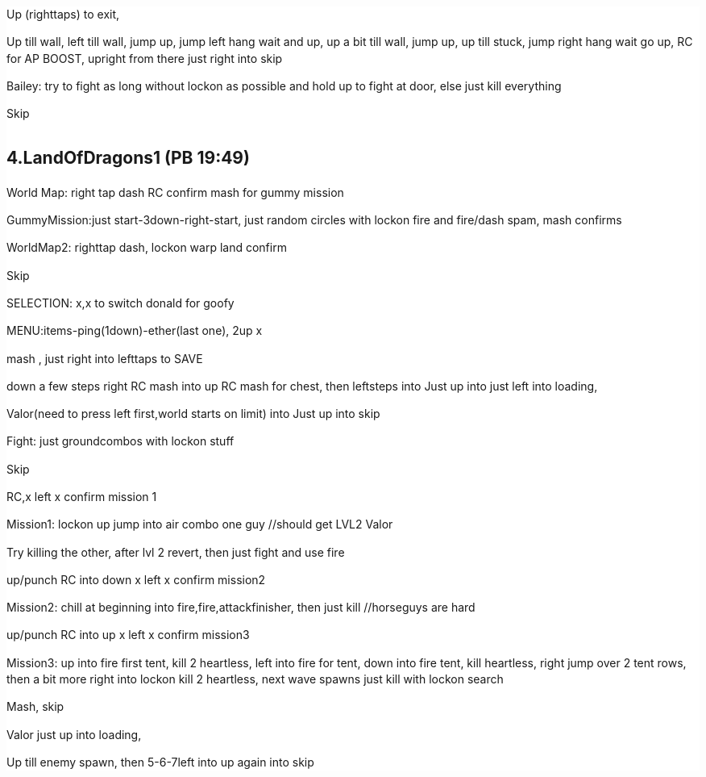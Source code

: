 Up (righttaps) to exit,

Up till wall, left till wall, jump up, jump left hang wait and up, up a
bit till wall, jump up, up till stuck, jump right hang wait go up, RC
for AP BOOST, upright from there just right into skip

Bailey: try to fight as long without lockon as possible and hold up to
fight at door, else just kill everything

Skip

## 4.LandOfDragons1 (PB 19:49)

World Map: right tap dash RC confirm mash for gummy mission

GummyMission:just start-3down-right-start, just random circles with
lockon fire and fire/dash spam, mash confirms

WorldMap2: righttap dash, lockon warp land confirm

Skip

SELECTION: x,x to switch donald for goofy

MENU:items-ping(1down)-ether(last one), 2up x

mash , just right into lefttaps to SAVE

down a few steps right RC mash into up RC mash for chest, then leftsteps
into Just up into just left into loading,

Valor(need to press left first,world starts on limit) into Just up into
skip

Fight: just groundcombos with lockon stuff

Skip

RC,x left x confirm mission 1

Mission1: lockon up jump into air combo one guy //should get LVL2 Valor

Try killing the other, after lvl 2 revert, then just fight and use fire

up/punch RC into down x left x confirm mission2

Mission2: chill at beginning into fire,fire,attackfinisher, then just
kill //horseguys are hard

up/punch RC into up x left x confirm mission3

Mission3: up into fire first tent, kill 2 heartless, left into fire for
tent, down into fire tent, kill heartless, right jump over 2 tent rows,
then a bit more right into lockon kill 2 heartless, next wave spawns
just kill with lockon search

Mash, skip

Valor just up into loading,

Up till enemy spawn, then 5-6-7left into up again into skip
